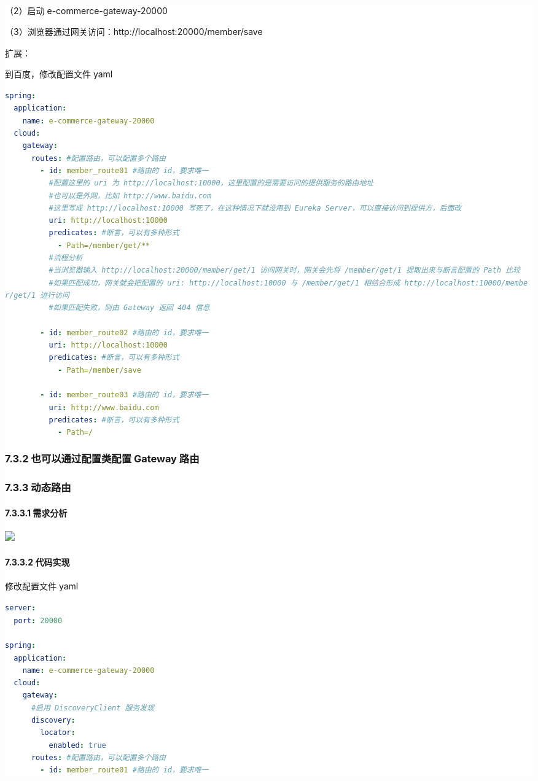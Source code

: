 （2）启动 e-commerce-gateway-20000

（3）浏览器通过网关访问：http://localhost:20000/member/save

扩展：

到百度，修改配置文件 yaml

```yaml
spring:
  application:
    name: e-commerce-gateway-20000
  cloud:
    gateway:
      routes: #配置路由，可以配置多个路由
        - id: member_route01 #路由的 id，要求唯一
          #配置这里的 uri 为 http://localhost:10000，这里配置的是需要访问的提供服务的路由地址
          #也可以是外网，比如 http://www.baidu.com
          #这里写成 http://localhost:10000 写死了，在这种情况下就没用到 Eureka Server，可以直接访问到提供方，后面改
          uri: http://localhost:10000
          predicates: #断言，可以有多种形式
            - Path=/member/get/**
          #流程分析
          #当浏览器输入 http://localhost:20000/member/get/1 访问网关时，网关会先将 /member/get/1 提取出来与断言配置的 Path 比较
          #如果匹配成功，网关就会把配置的 uri: http://localhost:10000 与 /member/get/1 相结合形成 http://localhost:10000/member/get/1 进行访问
          #如果匹配失败，则由 Gateway 返回 404 信息

        - id: member_route02 #路由的 id，要求唯一
          uri: http://localhost:10000
          predicates: #断言，可以有多种形式
            - Path=/member/save

        - id: member_route03 #路由的 id，要求唯一
          uri: http://www.baidu.com
          predicates: #断言，可以有多种形式
            - Path=/
```

### 7.3.2 也可以通过配置类配置 Gateway 路由

### 7.3.3 动态路由

#### 7.3.3.1 需求分析

![](https://figure-bed-typora-zhishu.oss-cn-beijing.aliyuncs.com/202503222131589.png)

#### 7.3.3.2 代码实现

修改配置文件 yaml

```yaml
server:
  port: 20000

spring:
  application:
    name: e-commerce-gateway-20000
  cloud:
    gateway:
      #启用 DiscoveryClient 服务发现
      discovery:
        locator:
          enabled: true
      routes: #配置路由，可以配置多个路由
        - id: member_route01 #路由的 id，要求唯一
```